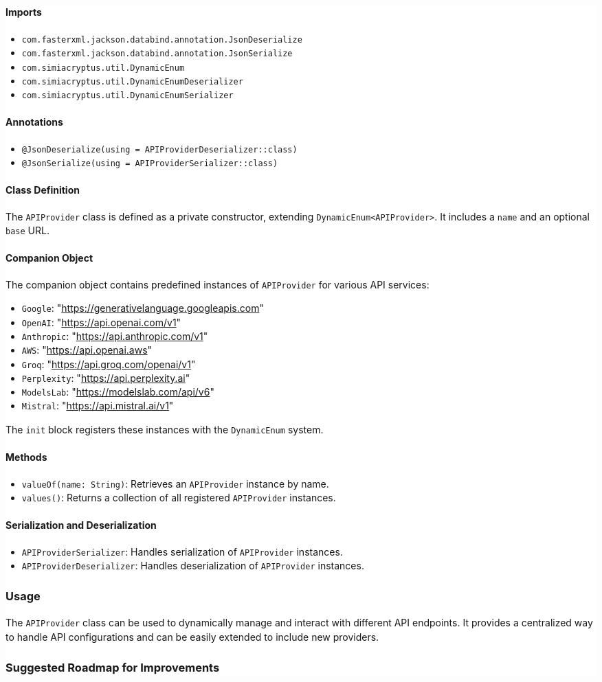 
#### Imports

- `com.fasterxml.jackson.databind.annotation.JsonDeserialize`
- `com.fasterxml.jackson.databind.annotation.JsonSerialize`
- `com.simiacryptus.util.DynamicEnum`
- `com.simiacryptus.util.DynamicEnumDeserializer`
- `com.simiacryptus.util.DynamicEnumSerializer`


#### Annotations

- `@JsonDeserialize(using = APIProviderDeserializer::class)`
- `@JsonSerialize(using = APIProviderSerializer::class)`


#### Class Definition

The `APIProvider` class is defined as a private constructor, extending `DynamicEnum<APIProvider>`. It includes a `name` and an optional `base` URL.


#### Companion Object

The companion object contains predefined instances of `APIProvider` for various API services:

- `Google`: "https://generativelanguage.googleapis.com"
- `OpenAI`: "https://api.openai.com/v1"
- `Anthropic`: "https://api.anthropic.com/v1"
- `AWS`: "https://api.openai.aws"
- `Groq`: "https://api.groq.com/openai/v1"
- `Perplexity`: "https://api.perplexity.ai"
- `ModelsLab`: "https://modelslab.com/api/v6"
- `Mistral`: "https://api.mistral.ai/v1"

The `init` block registers these instances with the `DynamicEnum` system.


#### Methods

- `valueOf(name: String)`: Retrieves an `APIProvider` instance by name.
- `values()`: Returns a collection of all registered `APIProvider` instances.


#### Serialization and Deserialization

- `APIProviderSerializer`: Handles serialization of `APIProvider` instances.
- `APIProviderDeserializer`: Handles deserialization of `APIProvider` instances.


### Usage

The `APIProvider` class can be used to dynamically manage and interact with different API endpoints. It provides a centralized way to handle API configurations and can be easily extended to include new providers.


### Suggested Roadmap for Improvements
